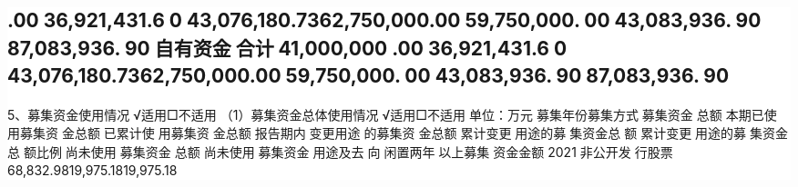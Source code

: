 .00
36,921,431.6
0
43,076,180.7362,750,000.00
59,750,000.
00
43,083,936.
90
87,083,936.
90
自有资金
合计
41,000,000
.00
36,921,431.6
0
43,076,180.7362,750,000.00
59,750,000.
00
43,083,936.
90
87,083,936.
90
--
5、募集资金使用情况
√适用□不适用
（1）募集资金总体使用情况
√适用□不适用
单位：万元
募集年份募集方式
募集资金
总额
本期已使
用募集资
金总额
已累计使
用募集资
金总额
报告期内
变更用途
的募集资
金总额
累计变更
用途的募
集资金总
额
累计变更
用途的募
集资金总
额比例
尚未使用
募集资金
总额
尚未使用
募集资金
用途及去
向
闲置两年
以上募集
资金金额
2021
非公开发
行股票
68,832.9819,975.1819,975.18